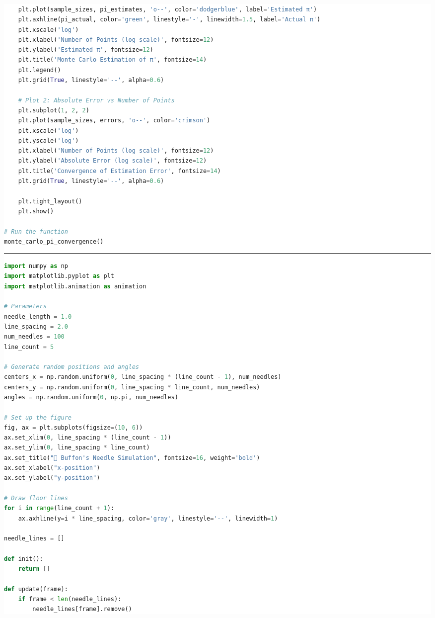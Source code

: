 ```python
    plt.plot(sample_sizes, pi_estimates, 'o--', color='dodgerblue', label='Estimated π')
    plt.axhline(pi_actual, color='green', linestyle='-', linewidth=1.5, label='Actual π')
    plt.xscale('log')
    plt.xlabel('Number of Points (log scale)', fontsize=12)
    plt.ylabel('Estimated π', fontsize=12)
    plt.title('Monte Carlo Estimation of π', fontsize=14)
    plt.legend()
    plt.grid(True, linestyle='--', alpha=0.6)

    # Plot 2: Absolute Error vs Number of Points
    plt.subplot(1, 2, 2)
    plt.plot(sample_sizes, errors, 'o--', color='crimson')
    plt.xscale('log')
    plt.yscale('log')
    plt.xlabel('Number of Points (log scale)', fontsize=12)
    plt.ylabel('Absolute Error (log scale)', fontsize=12)
    plt.title('Convergence of Estimation Error', fontsize=14)
    plt.grid(True, linestyle='--', alpha=0.6)

    plt.tight_layout()
    plt.show()

# Run the function
monte_carlo_pi_convergence()
```
---


```python
import numpy as np
import matplotlib.pyplot as plt
import matplotlib.animation as animation

# Parameters
needle_length = 1.0
line_spacing = 2.0
num_needles = 100
line_count = 5

# Generate random positions and angles
centers_x = np.random.uniform(0, line_spacing * (line_count - 1), num_needles)
centers_y = np.random.uniform(0, line_spacing * line_count, num_needles)
angles = np.random.uniform(0, np.pi, num_needles)

# Set up the figure
fig, ax = plt.subplots(figsize=(10, 6))
ax.set_xlim(0, line_spacing * (line_count - 1))
ax.set_ylim(0, line_spacing * line_count)
ax.set_title("🎯 Buffon's Needle Simulation", fontsize=16, weight='bold')
ax.set_xlabel("x-position")
ax.set_ylabel("y-position")

# Draw floor lines
for i in range(line_count + 1):
    ax.axhline(y=i * line_spacing, color='gray', linestyle='--', linewidth=1)

needle_lines = []

def init():
    return []

def update(frame):
    if frame < len(needle_lines):
        needle_lines[frame].remove()
```